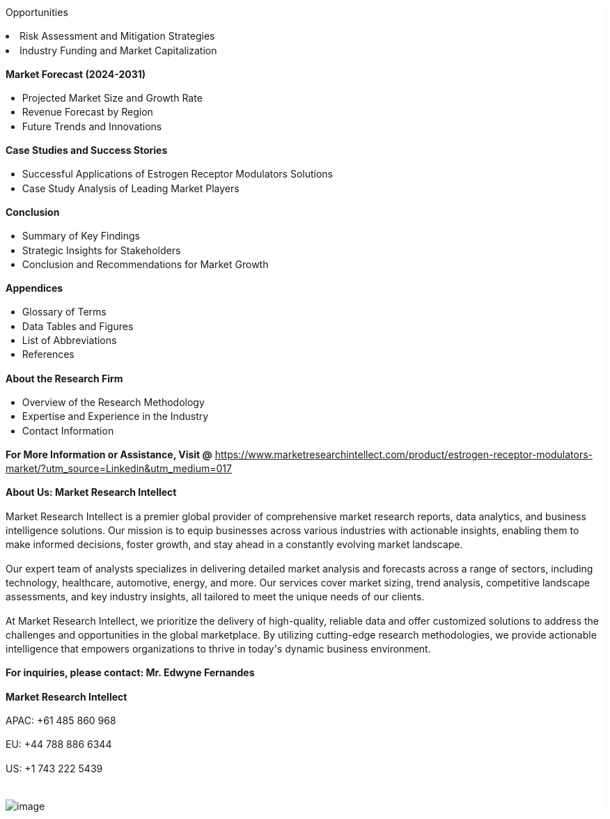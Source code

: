 Opportunities</li><li>Risk Assessment and Mitigation Strategies</li><li>Industry Funding and Market Capitalization</li></ul><p><strong>Market Forecast (2024-2031)</strong></p><ul><li>Projected Market Size and Growth Rate</li><li>Revenue Forecast by Region</li><li>Future Trends and Innovations</li></ul><p><strong>Case Studies and Success Stories</strong></p><ul><li>Successful Applications of Estrogen Receptor Modulators Solutions</li><li>Case Study Analysis of Leading Market Players</li></ul><p><strong>Conclusion</strong></p><ul><li>Summary of Key Findings</li><li>Strategic Insights for Stakeholders</li><li>Conclusion and Recommendations for Market Growth</li></ul><p><strong>Appendices</strong></p><ul><li>Glossary of Terms</li><li>Data Tables and Figures</li><li>List of Abbreviations</li><li>References</li></ul><p><strong>About the Research Firm</strong></p><ul><li>Overview of the Research Methodology</li><li>Expertise and Experience in the Industry</li><li>Contact Information</li></ul></div><div class="article-main__content" data-test-id="publishing-text-block"><p><span class="font-[700]"><strong>For More Information or Assistance, Visit @</strong>&nbsp;<a href="https://www.marketresearchintellect.com/product/estrogen-receptor-modulators-market/?utm_source=Linkedin&utm_medium=017">https://www.marketresearchintellect.com/product/estrogen-receptor-modulators-market/?utm_source=Linkedin&utm_medium=017</a></span></p><p><strong>About Us: Market Research Intellect</strong></p><p>Market Research Intellect is a premier global provider of comprehensive market research reports, data analytics, and business intelligence solutions. Our mission is to equip businesses across various industries with actionable insights, enabling them to make informed decisions, foster growth, and stay ahead in a constantly evolving market landscape.</p><p>Our expert team of analysts specializes in delivering detailed market analysis and forecasts across a range of sectors, including technology, healthcare, automotive, energy, and more. Our services cover market sizing, trend analysis, competitive landscape assessments, and key industry insights, all tailored to meet the unique needs of our clients.</p><p>At Market Research Intellect, we prioritize the delivery of high-quality, reliable data and offer customized solutions to address the challenges and opportunities in the global marketplace. By utilizing cutting-edge research methodologies, we provide actionable intelligence that empowers organizations to thrive in today's dynamic business environment.</p><p><strong>For inquiries, please contact: Mr. Edwyne Fernandes</strong></p><p><strong>Market Research Intellect</strong></p><p>APAC: +61 485 860 968</p><p>EU: +44 788 886 6344</p><p>US: +1 743 222 5439</p></div><div class="article-main__content" data-test-id="publishing-text-block">&nbsp;</div>
![image](https://github.com/user-attachments/assets/deadafba-0cf9-4936-ac6f-5489da6ec10e)

